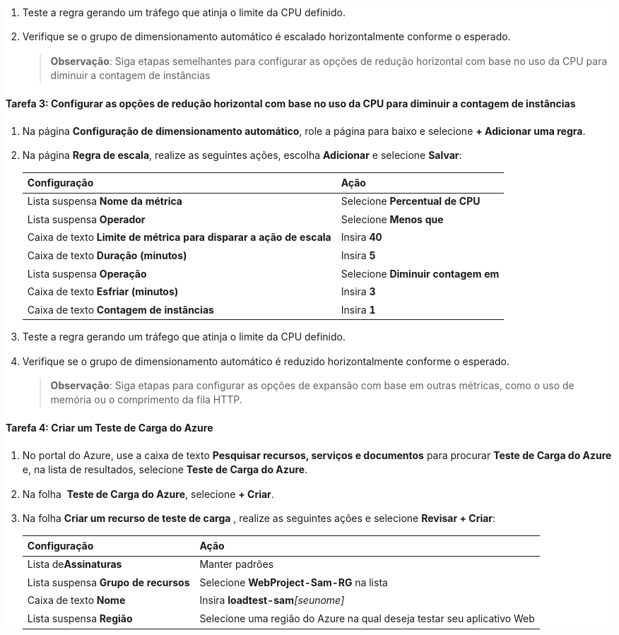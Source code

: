 1. Teste a regra gerando um tráfego que atinja o limite da CPU definido.

1.  Verifique se o grupo de dimensionamento automático é escalado horizontalmente conforme o esperado.

    > **Observação**: Siga etapas semelhantes para configurar as opções de redução horizontal com base no uso da CPU para diminuir a contagem de instâncias


#### Tarefa 3: Configurar as opções de redução horizontal com base no uso da CPU para diminuir a contagem de instâncias

1. Na página **Configuração de dimensionamento automático**, role a página para baixo e selecione **+ Adicionar uma regra**.

1. Na página **Regra de escala**, realize as seguintes ações, escolha **Adicionar** e selecione **Salvar**:
    
    | Configuração | Ação |
    | -- | -- |
    | Lista suspensa **Nome da métrica** | Selecione **Percentual de CPU** |
    | Lista suspensa **Operador** | Selecione **Menos que** |
    | Caixa de texto **Limite de métrica para disparar a ação de escala** | Insira **40** |
    | Caixa de texto **Duração (minutos)** | Insira **5** |
    | Lista suspensa **Operação** | Selecione **Diminuir contagem em** | 
    | Caixa de texto **Esfriar (minutos)** | Insira **3** | 
    | Caixa de texto **Contagem de instâncias** | Insira **1** | 

1. Teste a regra gerando um tráfego que atinja o limite da CPU definido.

1. Verifique se o grupo de dimensionamento automático é reduzido horizontalmente conforme o esperado.

   > **Observação**: Siga etapas para configurar as opções de expansão com base em outras métricas, como o uso de memória ou o comprimento da fila HTTP.


#### Tarefa 4: Criar um Teste de Carga do Azure

1. No portal do Azure, use a caixa de texto **Pesquisar recursos, serviços e documentos** para procurar **Teste de Carga do Azure** e, na lista de resultados, selecione **Teste de Carga do Azure**.

1. Na folha  **Teste de Carga do Azure**, selecione **+ Criar**.

1. Na folha **Criar um recurso de teste de carga** , realize as seguintes ações e selecione **Revisar + Criar**:

    | Configuração | Ação |
    | -- | -- |
    | Lista de**Assinaturas** | Manter padrões |
    | Lista suspensa **Grupo de recursos** | Selecione **WebProject-Sam-RG** na lista |
    | Caixa de texto **Nome** | Insira **loadtest-sam**_[seunome]_ |
    | Lista suspensa **Região** | Selecione uma região do Azure na qual deseja testar seu aplicativo Web |
